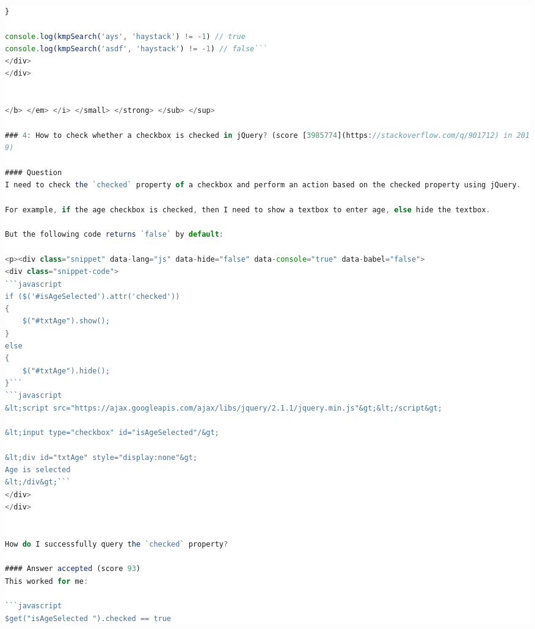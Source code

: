 ```javascript
}

console.log(kmpSearch('ays', 'haystack') != -1) // true
console.log(kmpSearch('asdf', 'haystack') != -1) // false```
</div>
</div>


</b> </em> </i> </small> </strong> </sub> </sup>

### 4: How to check whether a checkbox is checked in jQuery? (score [3985774](https://stackoverflow.com/q/901712) in 2019)

#### Question
I need to check the `checked` property of a checkbox and perform an action based on the checked property using jQuery.  

For example, if the age checkbox is checked, then I need to show a textbox to enter age, else hide the textbox.  

But the following code returns `false` by default:  

<p><div class="snippet" data-lang="js" data-hide="false" data-console="true" data-babel="false">
<div class="snippet-code">
```javascript
if ($('#isAgeSelected').attr('checked'))
{
    $("#txtAge").show();
}
else
{
    $("#txtAge").hide();
}```
```javascript
&lt;script src="https://ajax.googleapis.com/ajax/libs/jquery/2.1.1/jquery.min.js"&gt;&lt;/script&gt;

&lt;input type="checkbox" id="isAgeSelected"/&gt;

&lt;div id="txtAge" style="display:none"&gt;
Age is selected
&lt;/div&gt;```
</div>
</div>


How do I successfully query the `checked` property?  

#### Answer accepted (score 93)
This worked for me:  

```javascript
$get("isAgeSelected ").checked == true
```

